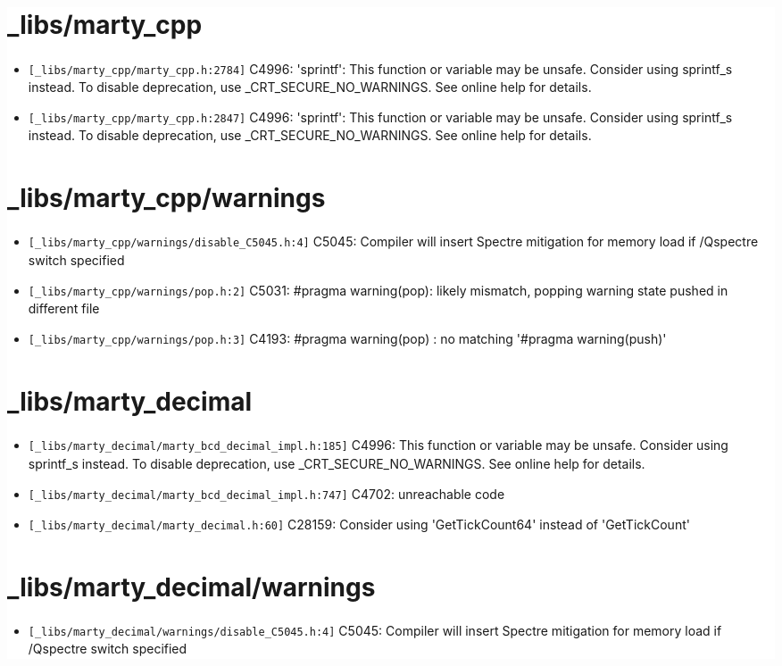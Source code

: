 

# _libs/marty_cpp

- `[_libs/marty_cpp/marty_cpp.h:2784]`
  C4996: 'sprintf': This function or variable may be unsafe.
  Consider using sprintf_s instead. To disable deprecation, use
  _CRT_SECURE_NO_WARNINGS. See online help for details.

- `[_libs/marty_cpp/marty_cpp.h:2847]`
  C4996: 'sprintf': This function or variable may be unsafe.
  Consider using sprintf_s instead. To disable deprecation, use
  _CRT_SECURE_NO_WARNINGS. See online help for details.



# _libs/marty_cpp/warnings

- `[_libs/marty_cpp/warnings/disable_C5045.h:4]`
  C5045: Compiler will insert Spectre mitigation for memory load
  if /Qspectre switch specified

- `[_libs/marty_cpp/warnings/pop.h:2]`
  C5031: #pragma warning(pop): likely mismatch, popping warning
  state pushed in different file

- `[_libs/marty_cpp/warnings/pop.h:3]`
  C4193: #pragma warning(pop) : no matching '#pragma
  warning(push)'



# _libs/marty_decimal

- `[_libs/marty_decimal/marty_bcd_decimal_impl.h:185]`
  C4996: This function or variable may be unsafe. Consider using
  sprintf_s instead. To disable deprecation, use
  _CRT_SECURE_NO_WARNINGS. See online help for details.

- `[_libs/marty_decimal/marty_bcd_decimal_impl.h:747]`
  C4702: unreachable code

- `[_libs/marty_decimal/marty_decimal.h:60]`
  C28159: Consider using 'GetTickCount64' instead of
  'GetTickCount'



# _libs/marty_decimal/warnings

- `[_libs/marty_decimal/warnings/disable_C5045.h:4]`
  C5045: Compiler will insert Spectre mitigation for memory load
  if /Qspectre switch specified
